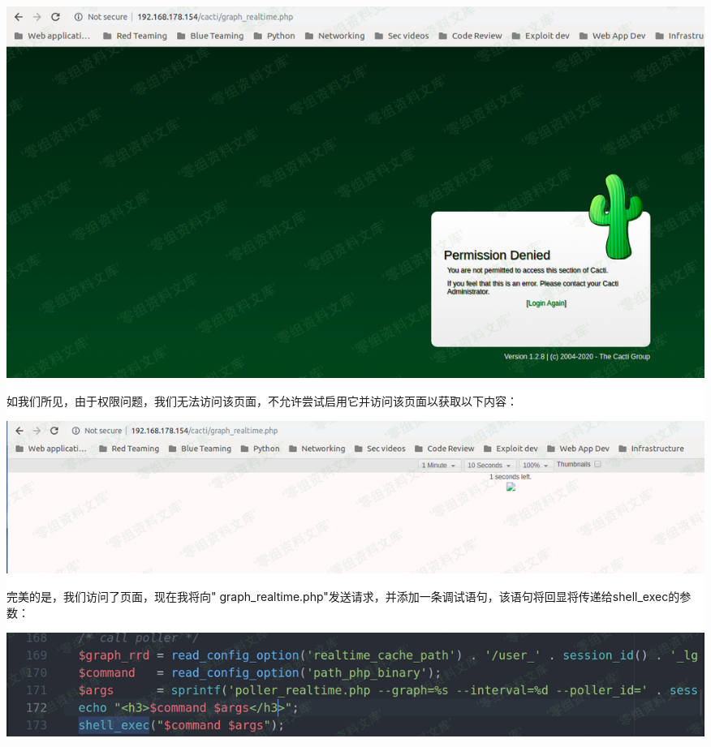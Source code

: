 ![](./resource/(CVE-2020-8813)Cactiv1.2.8远程命令执行漏洞/media/rId27.png)

如我们所见，由于权限问题，我们无法访问该页面，不允许尝试启用它并访问该页面以获取以下内容：

![](./resource/(CVE-2020-8813)Cactiv1.2.8远程命令执行漏洞/media/rId28.png)

完美的是，我们访问了页面，现在我将向"
graph\_realtime.php"发送请求，并添加一条调试语句，该语句将回显将传递给shell\_exec的参数：

![](./resource/(CVE-2020-8813)Cactiv1.2.8远程命令执行漏洞/media/rId29.png)
